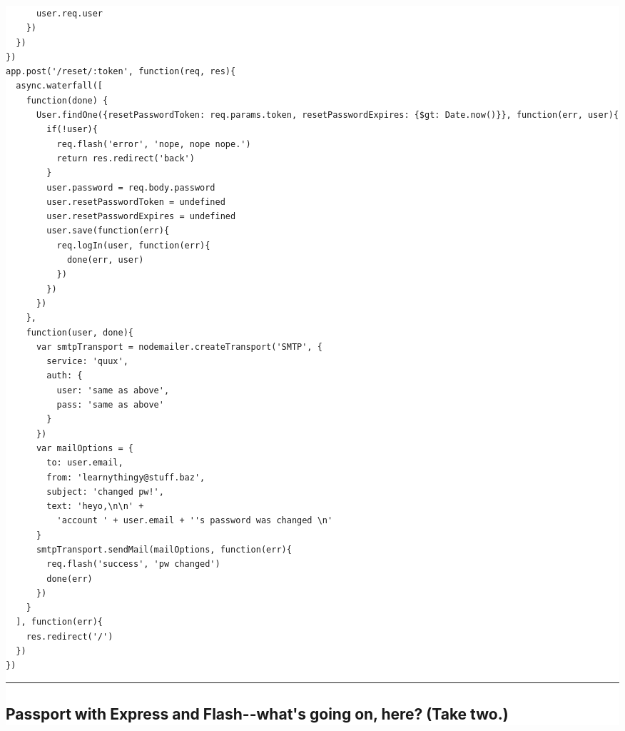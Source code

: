           user.req.user
        })
      })
    })
    app.post('/reset/:token', function(req, res){
      async.waterfall([
        function(done) {
          User.findOne({resetPasswordToken: req.params.token, resetPasswordExpires: {$gt: Date.now()}}, function(err, user){
            if(!user){
              req.flash('error', 'nope, nope nope.')
              return res.redirect('back')
            }
            user.password = req.body.password
            user.resetPasswordToken = undefined
            user.resetPasswordExpires = undefined
            user.save(function(err){
              req.logIn(user, function(err){
                done(err, user)
              })
            })
          })
        },
        function(user, done){
          var smtpTransport = nodemailer.createTransport('SMTP', {
            service: 'quux',
            auth: {
              user: 'same as above',
              pass: 'same as above'
            }
          })
          var mailOptions = {
            to: user.email,
            from: 'learnythingy@stuff.baz',
            subject: 'changed pw!',
            text: 'heyo,\n\n' +
              'account ' + user.email + ''s password was changed \n'
          }
          smtpTransport.sendMail(mailOptions, function(err){
            req.flash('success', 'pw changed')
            done(err)
          })
        }
      ], function(err){
        res.redirect('/')
      })
    })

--------


## Passport with Express and Flash--what's going on, here? (Take two.)
